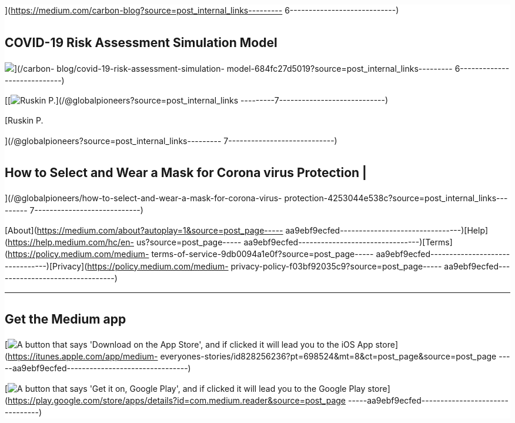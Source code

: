 ](https://medium.com/carbon-blog?source=post_internal_links---------
6----------------------------)

## COVID-19 Risk Assessment Simulation Model

![](https://miro.medium.com/focal/112/112/50/50/1*Hf6yrgx-W0u7f5QqCKPhBQ.png)](/carbon-
blog/covid-19-risk-assessment-simulation-
model-684fc27d5019?source=post_internal_links---------
6----------------------------)

[[![Ruskin
P.](https://miro.medium.com/fit/c/40/40/1*XpA1mPInqhxTAy0OZEzfAQ.jpeg)](/@globalpioneers?source=post_internal_links
---------7----------------------------)

[Ruskin P.

](/@globalpioneers?source=post_internal_links---------
7----------------------------)

## How to Select and Wear a Mask for Corona virus Protection |

](/@globalpioneers/how-to-select-and-wear-a-mask-for-corona-virus-
protection-4253044e538c?source=post_internal_links---------
7----------------------------)

[](/?source=post_page-----aa9ebf9ecfed--------------------------------)

[About](https://medium.com/about?autoplay=1&source=post_page-----
aa9ebf9ecfed--------------------------------)[Help](https://help.medium.com/hc/en-
us?source=post_page-----
aa9ebf9ecfed--------------------------------)[Terms](https://policy.medium.com/medium-
terms-of-service-9db0094a1e0f?source=post_page-----
aa9ebf9ecfed--------------------------------)[Privacy](https://policy.medium.com/medium-
privacy-policy-f03bf92035c9?source=post_page-----
aa9ebf9ecfed--------------------------------)

* * *

## Get the Medium app

[![A button that says 'Download on the App Store', and if clicked it will lead
you to the iOS App
store](https://miro.medium.com/max/270/1*Crl55Tm6yDNMoucPo1tvDg.png)](https://itunes.apple.com/app/medium-
everyones-stories/id828256236?pt=698524&mt=8&ct=post_page&source=post_page
-----aa9ebf9ecfed--------------------------------)

[![A button that says 'Get it on, Google Play', and if clicked it will lead
you to the Google Play
store](https://miro.medium.com/max/270/1*W_RAPQ62h0em559zluJLdQ.png)](https://play.google.com/store/apps/details?id=com.medium.reader&source=post_page
-----aa9ebf9ecfed--------------------------------)

